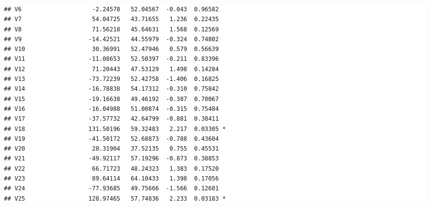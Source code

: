     ## V6                    -2.24578   52.04567  -0.043  0.96582    
    ## V7                    54.04725   43.71655   1.236  0.22435    
    ## V8                    71.56218   45.64631   1.568  0.12569    
    ## V9                   -14.42521   44.55979  -0.324  0.74802    
    ## V10                   30.36991   52.47946   0.579  0.56639    
    ## V11                  -11.08653   52.50397  -0.211  0.83396    
    ## V12                   71.20443   47.53129   1.498  0.14284    
    ## V13                  -73.72239   52.42758  -1.406  0.16825    
    ## V14                  -16.78838   54.17312  -0.310  0.75842    
    ## V15                  -19.16638   49.46192  -0.387  0.70067    
    ## V16                  -16.04988   51.00874  -0.315  0.75484    
    ## V17                  -37.57732   42.64799  -0.881  0.38411    
    ## V18                  131.50196   59.32483   2.217  0.03305 *  
    ## V19                  -41.50172   52.68873  -0.788  0.43604    
    ## V20                   28.31904   37.52135   0.755  0.45531    
    ## V21                  -49.92117   57.19296  -0.873  0.38853    
    ## V22                   66.71723   48.24323   1.383  0.17520    
    ## V23                   89.64114   64.10433   1.398  0.17056    
    ## V24                  -77.93685   49.75666  -1.566  0.12601    
    ## V25                  128.97465   57.74836   2.233  0.03183 *  
